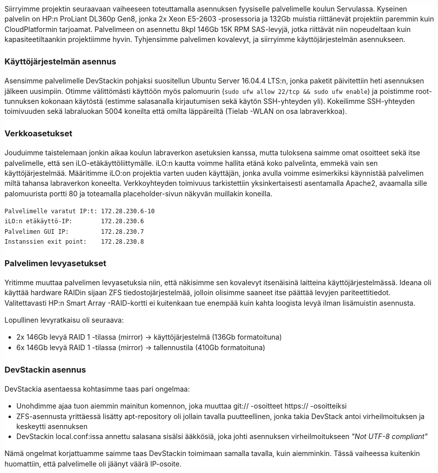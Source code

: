 Siirryimme projektin seuraavaan vaiheeseen toteuttamalla asennuksen fyysiselle palvelimelle koulun Servulassa. Kyseinen palvelin on HP:n ProLiant DL360p Gen8, jonka 2x Xeon E5-2603 -prosessoria ja 132Gb muistia riittänevät projektiin paremmin kuin CloudPlatformin tarjoamat. Palvelimeen on asennettu 8kpl 146Gb 15K RPM SAS-levyjä, jotka riittävät niin nopeudeltaan kuin kapasiteetiltaankin projektiimme hyvin. Tyhjensimme palvelimen kovalevyt, ja siirryimme käyttöjärjestelmän asennukseen.

### Käyttöjärjestelmän asennus

Asensimme palvelimelle DevStackin pohjaksi suositellun Ubuntu Server 16.04.4 LTS:n, jonka paketit päivitettiin heti asennuksen jälkeen uusimpiin. Otimme välittömästi käyttöön myös palomuurin (`sudo ufw allow 22/tcp && sudo ufw enable`) ja poistimme root-tunnuksen kokonaan käytöstä (estimme salasanalla kirjautumisen sekä käytön SSH-yhteyden yli). Kokeilimme SSH-yhteyden toimivuuden sekä labraluokan 5004 koneilta että omilta läppäreiltä (Tielab -WLAN on osa labraverkkoa).

### Verkkoasetukset

Jouduimme taistelemaan jonkin aikaa koulun labraverkon asetuksien kanssa, mutta tuloksena saimme omat osoitteet sekä itse palvelimelle, että sen iLO-etäkäyttöliittymälle. iLO:n kautta voimme hallita etänä koko palvelinta, emmekä vain sen käyttöjärjestelmää. Määritimme iLO:on projektia varten uuden käyttäjän, jonka avulla voimme esimerkiksi käynnistää palvelimen miltä tahansa labraverkon koneelta. Verkkoyhteyden toimivuus tarkistettiin yksinkertaisesti asentamalla Apache2, avaamalla sille palomuurista portti 80 ja toteamalla placeholder-sivun näkyvän muillakin koneilla.

```
Palvelimelle varatut IP:t: 172.28.230.6-10
iLO:n etäkäyttö-IP:        172.28.230.6
Palvelimen GUI IP:         172.28.230.7
Instanssien exit point:    172.28.230.8
```

### Palvelimen levyasetukset

Yritimme muuttaa palvelimen levyasetuksia niin, että näkisimme sen kovalevyt itsenäisinä laitteina käyttöjärjestelmässä. Ideana oli käyttää hardware RAIDin sijaan ZFS tiedostojärjestelmää, jolloin olisimme saaneet itse päättää levyjen pariteettitiedot. Valitettavasti HP:n Smart Array -RAID-kortti ei kuitenkaan tue enempää kuin kahta loogista levyä ilman lisämuistin asennusta.

Lopullinen levyratkaisu oli seuraava:

* 2x 146Gb levyä RAID 1 -tilassa (mirror) -> käyttöjärjestelmä (136Gb formatoituna)
* 6x 146Gb levyä RAID 1 -tilassa (mirror) -> tallennustila (410Gb formatoituna)


### DevStackin asennus

DevStackia asentaessa kohtasimme taas pari ongelmaa:
* Unohdimme ajaa tuon aiemmin mainitun komennon, joka muuttaa git:// -osoitteet https:// -osoitteiksi
* ZFS-asennusta yrittäessä lisätty apt-repository oli jollain tavalla puutteellinen, jonka takia DevStack antoi virheilmoituksen ja keskeytti asennuksen
* DevStackin local.conf:issa annettu salasana sisälsi ääkkösiä, joka johti asennuksen virheilmoitukseen *"Not UTF-8 compliant"*

Nämä ongelmat korjattuamme saimme taas DevStackin toimimaan samalla tavalla, kuin aiemminkin. Tässä vaiheessa kuitenkin huomattiin, että palvelimelle oli jäänyt väärä IP-osoite.
